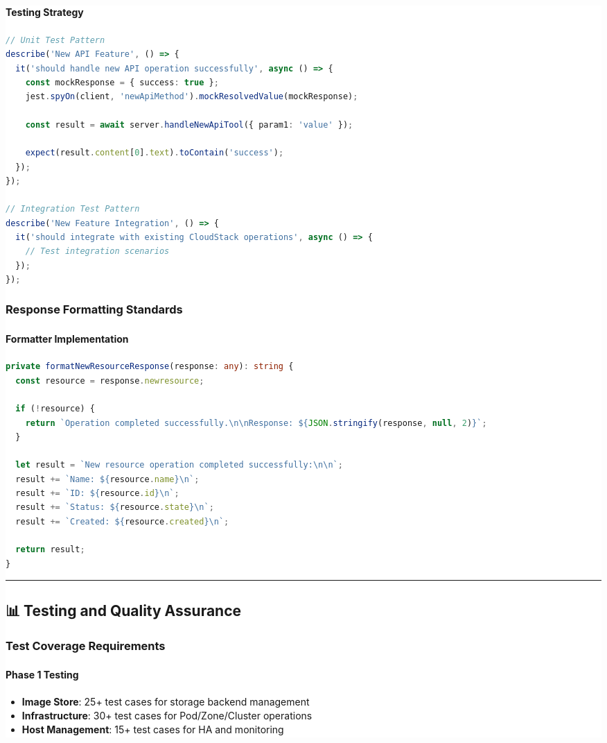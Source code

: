 #### Testing Strategy
```typescript
// Unit Test Pattern
describe('New API Feature', () => {
  it('should handle new API operation successfully', async () => {
    const mockResponse = { success: true };
    jest.spyOn(client, 'newApiMethod').mockResolvedValue(mockResponse);
    
    const result = await server.handleNewApiTool({ param1: 'value' });
    
    expect(result.content[0].text).toContain('success');
  });
});

// Integration Test Pattern
describe('New Feature Integration', () => {
  it('should integrate with existing CloudStack operations', async () => {
    // Test integration scenarios
  });
});
```

### Response Formatting Standards

#### Formatter Implementation
```typescript
private formatNewResourceResponse(response: any): string {
  const resource = response.newresource;
  
  if (!resource) {
    return `Operation completed successfully.\n\nResponse: ${JSON.stringify(response, null, 2)}`;
  }

  let result = `New resource operation completed successfully:\n\n`;
  result += `Name: ${resource.name}\n`;
  result += `ID: ${resource.id}\n`;
  result += `Status: ${resource.state}\n`;
  result += `Created: ${resource.created}\n`;

  return result;
}
```

---

## 📊 Testing and Quality Assurance

### Test Coverage Requirements

#### Phase 1 Testing
- **Image Store**: 25+ test cases for storage backend management
- **Infrastructure**: 30+ test cases for Pod/Zone/Cluster operations
- **Host Management**: 15+ test cases for HA and monitoring
